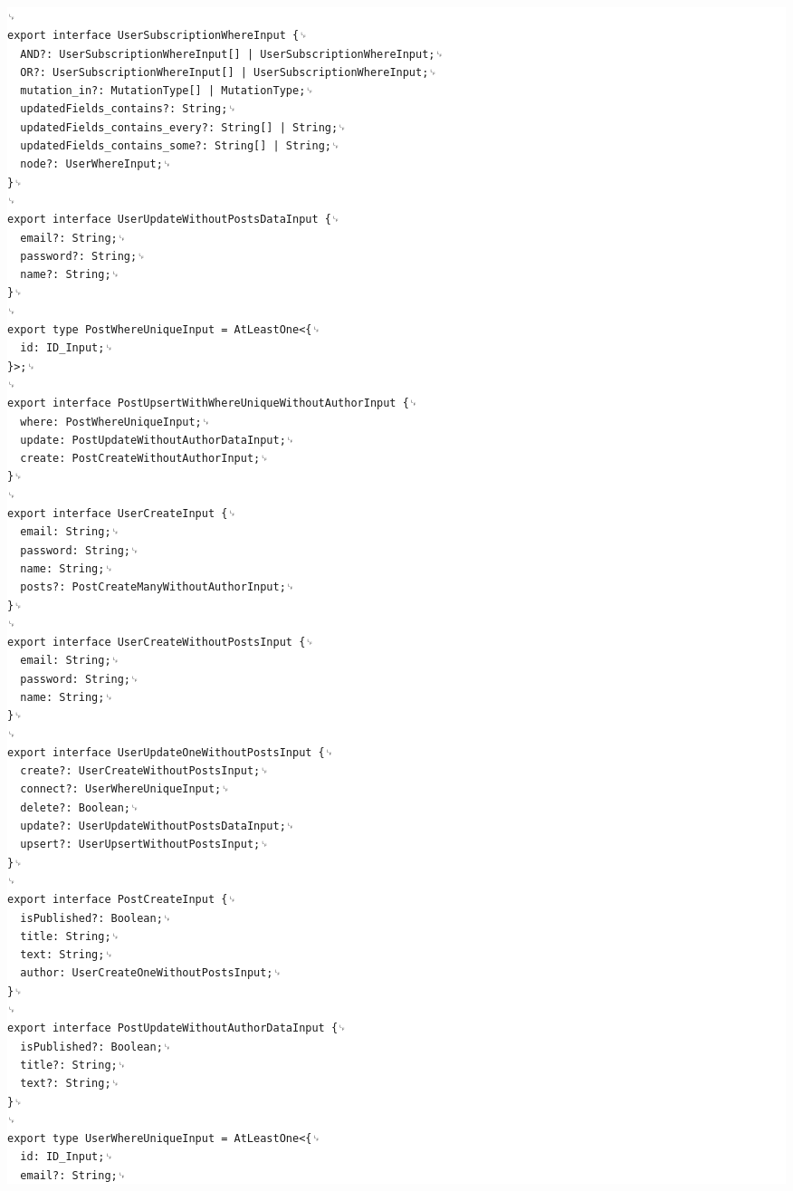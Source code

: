     ␊
    export interface UserSubscriptionWhereInput {␊
      AND?: UserSubscriptionWhereInput[] | UserSubscriptionWhereInput;␊
      OR?: UserSubscriptionWhereInput[] | UserSubscriptionWhereInput;␊
      mutation_in?: MutationType[] | MutationType;␊
      updatedFields_contains?: String;␊
      updatedFields_contains_every?: String[] | String;␊
      updatedFields_contains_some?: String[] | String;␊
      node?: UserWhereInput;␊
    }␊
    ␊
    export interface UserUpdateWithoutPostsDataInput {␊
      email?: String;␊
      password?: String;␊
      name?: String;␊
    }␊
    ␊
    export type PostWhereUniqueInput = AtLeastOne<{␊
      id: ID_Input;␊
    }>;␊
    ␊
    export interface PostUpsertWithWhereUniqueWithoutAuthorInput {␊
      where: PostWhereUniqueInput;␊
      update: PostUpdateWithoutAuthorDataInput;␊
      create: PostCreateWithoutAuthorInput;␊
    }␊
    ␊
    export interface UserCreateInput {␊
      email: String;␊
      password: String;␊
      name: String;␊
      posts?: PostCreateManyWithoutAuthorInput;␊
    }␊
    ␊
    export interface UserCreateWithoutPostsInput {␊
      email: String;␊
      password: String;␊
      name: String;␊
    }␊
    ␊
    export interface UserUpdateOneWithoutPostsInput {␊
      create?: UserCreateWithoutPostsInput;␊
      connect?: UserWhereUniqueInput;␊
      delete?: Boolean;␊
      update?: UserUpdateWithoutPostsDataInput;␊
      upsert?: UserUpsertWithoutPostsInput;␊
    }␊
    ␊
    export interface PostCreateInput {␊
      isPublished?: Boolean;␊
      title: String;␊
      text: String;␊
      author: UserCreateOneWithoutPostsInput;␊
    }␊
    ␊
    export interface PostUpdateWithoutAuthorDataInput {␊
      isPublished?: Boolean;␊
      title?: String;␊
      text?: String;␊
    }␊
    ␊
    export type UserWhereUniqueInput = AtLeastOne<{␊
      id: ID_Input;␊
      email?: String;␊